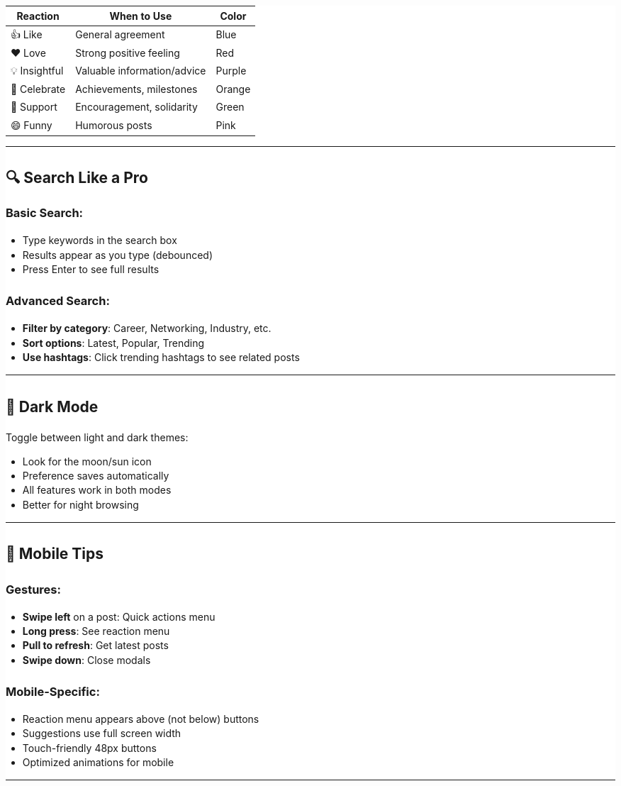 | Reaction | When to Use | Color |
|----------|-------------|-------|
| 👍 Like | General agreement | Blue |
| ❤️ Love | Strong positive feeling | Red |
| 💡 Insightful | Valuable information/advice | Purple |
| 🎉 Celebrate | Achievements, milestones | Orange |
| 🤝 Support | Encouragement, solidarity | Green |
| 😄 Funny | Humorous posts | Pink |

---

## 🔍 Search Like a Pro

### Basic Search:
- Type keywords in the search box
- Results appear as you type (debounced)
- Press Enter to see full results

### Advanced Search:
- **Filter by category**: Career, Networking, Industry, etc.
- **Sort options**: Latest, Popular, Trending
- **Use hashtags**: Click trending hashtags to see related posts

---

## 🌙 Dark Mode

Toggle between light and dark themes:
- Look for the moon/sun icon
- Preference saves automatically
- All features work in both modes
- Better for night browsing

---

## 📱 Mobile Tips

### Gestures:
- **Swipe left** on a post: Quick actions menu
- **Long press**: See reaction menu
- **Pull to refresh**: Get latest posts
- **Swipe down**: Close modals

### Mobile-Specific:
- Reaction menu appears above (not below) buttons
- Suggestions use full screen width
- Touch-friendly 48px buttons
- Optimized animations for mobile

---